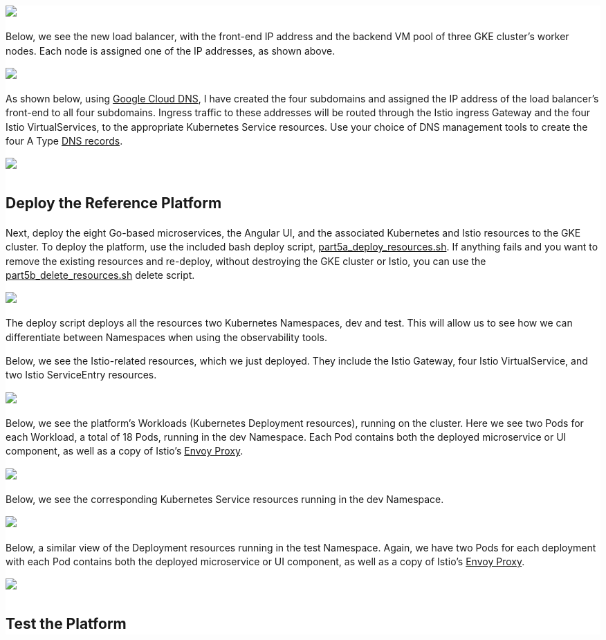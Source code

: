 ![](https://cdn-images-1.medium.com/max/2000/0*J02Qf5slXXmsYKNj)

Below, we see the new load balancer, with the front-end IP address and the backend VM pool of three GKE cluster’s worker nodes. Each node is assigned one of the IP addresses, as shown above.

![](https://cdn-images-1.medium.com/max/2000/0*WrIyICmCGYACT47Y)

As shown below, using [Google Cloud DNS](https://cloud.google.com/dns/), I have created the four subdomains and assigned the IP address of the load balancer’s front-end to all four subdomains. Ingress traffic to these addresses will be routed through the Istio ingress Gateway and the four Istio VirtualServices, to the appropriate Kubernetes Service resources. Use your choice of DNS management tools to create the four A Type [DNS records](https://en.wikipedia.org/wiki/List_of_DNS_record_types).

![](https://cdn-images-1.medium.com/max/2000/0*S5LKwH9-lR-I4dhR)

## Deploy the Reference Platform

Next, deploy the eight Go-based microservices, the Angular UI, and the associated Kubernetes and Istio resources to the GKE cluster. To deploy the platform, use the included bash deploy script, [part5a_deploy_resources.sh](https://github.com/garystafford/golang-srv-demo/blob/master/part5a_deploy_resources.sh). If anything fails and you want to remove the existing resources and re-deploy, without destroying the GKE cluster or Istio, you can use the [part5b_delete_resources.sh](https://github.com/garystafford/golang-srv-demo/blob/master/part5b_delete_resources.sh) delete script.

![](https://cdn-images-1.medium.com/max/2000/0*psLb8eGAcRrdZSLw)

The deploy script deploys all the resources two Kubernetes Namespaces, dev and test. This will allow us to see how we can differentiate between Namespaces when using the observability tools.

Below, we see the Istio-related resources, which we just deployed. They include the Istio Gateway, four Istio VirtualService, and two Istio ServiceEntry resources.

![](https://cdn-images-1.medium.com/max/2000/0*DMgBQbGiaPmp_iLo)

Below, we see the platform’s Workloads (Kubernetes Deployment resources), running on the cluster. Here we see two Pods for each Workload, a total of 18 Pods, running in the dev Namespace. Each Pod contains both the deployed microservice or UI component, as well as a copy of Istio’s [Envoy Proxy](https://istio.io/docs/concepts/what-is-istio/#envoy).

![](https://cdn-images-1.medium.com/max/2000/0*XSgGrQUgWtdN5JHv)

Below, we see the corresponding Kubernetes Service resources running in the dev Namespace.

![](https://cdn-images-1.medium.com/max/2000/0*ZfIuEGF6x8RHlQZG)

Below, a similar view of the Deployment resources running in the test Namespace. Again, we have two Pods for each deployment with each Pod contains both the deployed microservice or UI component, as well as a copy of Istio’s [Envoy Proxy](https://istio.io/docs/concepts/what-is-istio/#envoy).

![](https://cdn-images-1.medium.com/max/2000/0*MokIk3hxrOOPOfrh)

## Test the Platform
